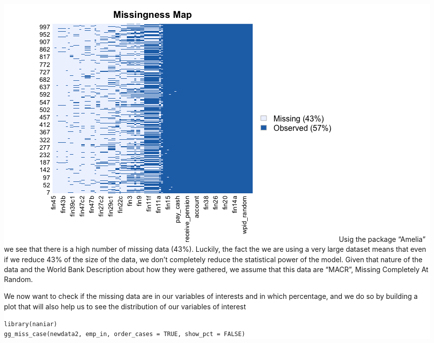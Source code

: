 ![](unnamed-chunk-3-1.png)
Usig the package “Amelia” we see that there is a high number of
missing data (43%). Luckily, the fact the we are using a very large
dataset means that even if we reduce 43% of the size of the data, we
don’t completely reduce the statistical power of the model. Given that
nature of the data and the World Bank Description about how they were
gathered, we assume that this data are “MACR”, Missing Completely At
Random.

We now want to check if the missing data are in our variables of
interests and in which percentage, and we do so by building a plot that
will also help us to see the distribution of our variables of interest

    library(naniar)
    gg_miss_case(newdata2, emp_in, order_cases = TRUE, show_pct = FALSE)
